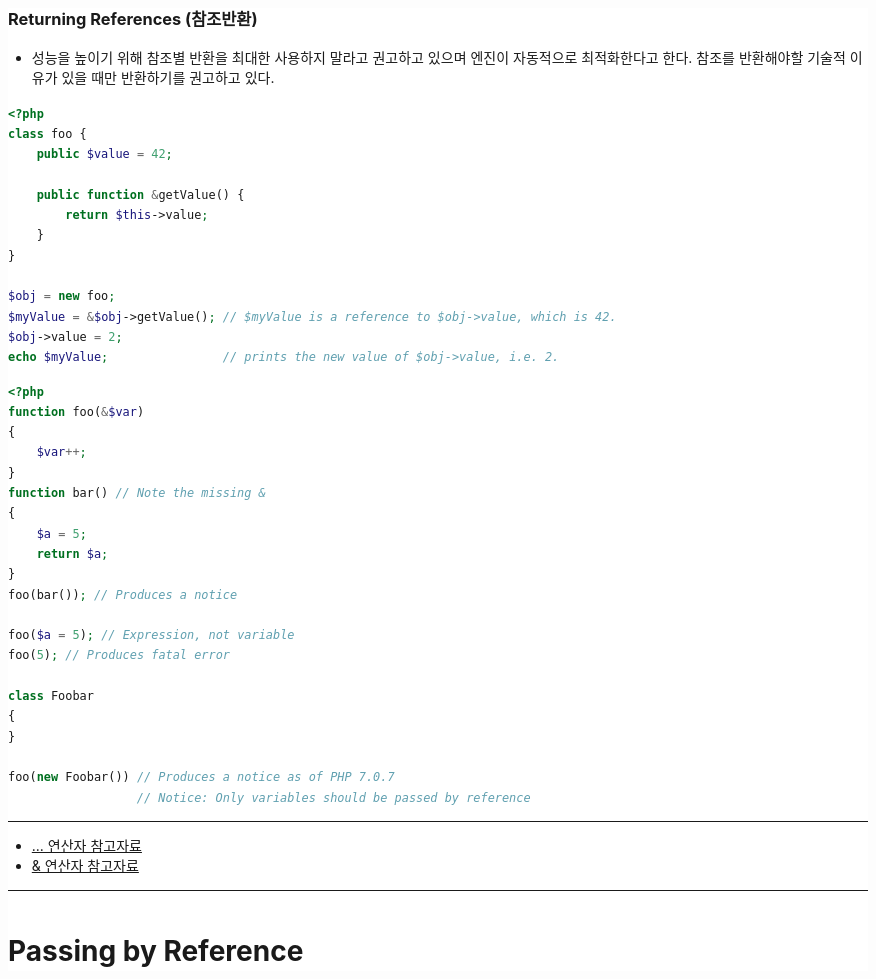 ### Returning References (참조반환)

- 성능을 높이기 위해 참조별 반환을 최대한 사용하지 말라고 권고하고 있으며 엔진이 자동적으로 최적화한다고 한다. 참조를 반환해야할 기술적 이유가 있을 때만 반환하기를 권고하고 있다.

```php
<?php
class foo {
    public $value = 42;

    public function &getValue() {
        return $this->value;
    }
}

$obj = new foo;
$myValue = &$obj->getValue(); // $myValue is a reference to $obj->value, which is 42.
$obj->value = 2;
echo $myValue;                // prints the new value of $obj->value, i.e. 2.
```

```php
<?php
function foo(&$var)
{
    $var++;
}
function bar() // Note the missing &
{
    $a = 5;
    return $a;
}
foo(bar()); // Produces a notice

foo($a = 5); // Expression, not variable
foo(5); // Produces fatal error

class Foobar
{
}

foo(new Foobar()) // Produces a notice as of PHP 7.0.7
                  // Notice: Only variables should be passed by reference
```

---

- [... 연산자 참고자료](https://www.php.net/manual/en/language.types.array.php)
- [& 연산자 참고자료](https://www.php.net/manual/en/language.references.pass.php)

---

# Passing by Reference
